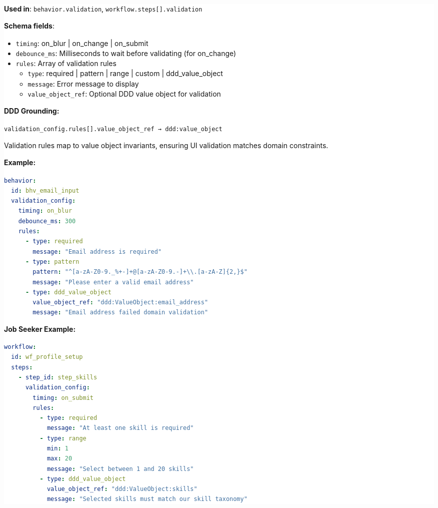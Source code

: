 **Used in**: `behavior.validation`, `workflow.steps[].validation`

**Schema fields**:
- `timing`: on_blur | on_change | on_submit
- `debounce_ms`: Milliseconds to wait before validating (for on_change)
- `rules`: Array of validation rules
  - `type`: required | pattern | range | custom | ddd_value_object
  - `message`: Error message to display
  - `value_object_ref`: Optional DDD value object for validation

**DDD Grounding:**
```
validation_config.rules[].value_object_ref → ddd:value_object
```

Validation rules map to value object invariants, ensuring UI validation matches domain constraints.

**Example:**
```yaml
behavior:
  id: bhv_email_input
  validation_config:
    timing: on_blur
    debounce_ms: 300
    rules:
      - type: required
        message: "Email address is required"
      - type: pattern
        pattern: "^[a-zA-Z0-9._%+-]+@[a-zA-Z0-9.-]+\\.[a-zA-Z]{2,}$"
        message: "Please enter a valid email address"
      - type: ddd_value_object
        value_object_ref: "ddd:ValueObject:email_address"
        message: "Email address failed domain validation"
```

**Job Seeker Example:**
```yaml
workflow:
  id: wf_profile_setup
  steps:
    - step_id: step_skills
      validation_config:
        timing: on_submit
        rules:
          - type: required
            message: "At least one skill is required"
          - type: range
            min: 1
            max: 20
            message: "Select between 1 and 20 skills"
          - type: ddd_value_object
            value_object_ref: "ddd:ValueObject:skills"
            message: "Selected skills must match our skill taxonomy"
```
